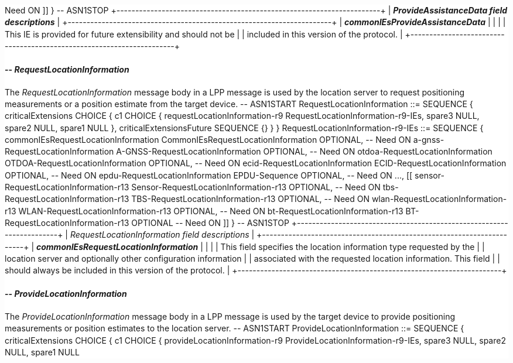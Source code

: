 Need ON
]]
}
\-- ASN1STOP
+----------------------------------------------------------------------+ | **_ProvideAssistanceData field descriptions_** | +----------------------------------------------------------------------+ | **_commonIEsProvideAssistanceData_** | | | | This IE is provided for future extensibility and should not be | | included in this version of the protocol. | +----------------------------------------------------------------------+
#### \-- _RequestLocationInformation_
The _RequestLocationInformation_ message body in a LPP message is used by the
location server to request positioning measurements or a position estimate
from the target device.
\-- ASN1START
RequestLocationInformation ::= SEQUENCE {
criticalExtensions CHOICE {
c1 CHOICE {
requestLocationInformation-r9 RequestLocationInformation-r9-IEs,
spare3 NULL, spare2 NULL, spare1 NULL
},
criticalExtensionsFuture SEQUENCE {}
}
}
RequestLocationInformation-r9-IEs ::= SEQUENCE {
commonIEsRequestLocationInformation
CommonIEsRequestLocationInformation OPTIONAL, -- Need ON
a-gnss-RequestLocationInformation A-GNSS-RequestLocationInformation OPTIONAL,
-- Need ON
otdoa-RequestLocationInformation OTDOA-RequestLocationInformation OPTIONAL, --
Need ON
ecid-RequestLocationInformation ECID-RequestLocationInformation OPTIONAL, --
Need ON
epdu-RequestLocationInformation EPDU-Sequence OPTIONAL, -- Need ON
...,
[[
sensor-RequestLocationInformation-r13
Sensor-RequestLocationInformation-r13
OPTIONAL, -- Need ON
tbs-RequestLocationInformation-r13 TBS-RequestLocationInformation-r13
OPTIONAL, -- Need ON
wlan-RequestLocationInformation-r13 WLAN-RequestLocationInformation-r13
OPTIONAL, -- Need ON
bt-RequestLocationInformation-r13 BT-RequestLocationInformation-r13 OPTIONAL
-- Need ON
]]
}
\-- ASN1STOP
+----------------------------------------------------------------------+ | _RequestLocationInformation field descriptions_ | +----------------------------------------------------------------------+ | **_commonIEsRequestLocationInformation_** | | | | This field specifies the location information type requested by the | | location server and optionally other configuration information | | associated with the requested location information. This field | | should always be included in this version of the protocol. | +----------------------------------------------------------------------+
#### \-- _ProvideLocationInformation_
The _ProvideLocationInformation_ message body in a LPP message is used by the
target device to provide positioning measurements or position estimates to the
location server.
\-- ASN1START
ProvideLocationInformation ::= SEQUENCE {
criticalExtensions CHOICE {
c1 CHOICE {
provideLocationInformation-r9 ProvideLocationInformation-r9-IEs,
spare3 NULL, spare2 NULL, spare1 NULL